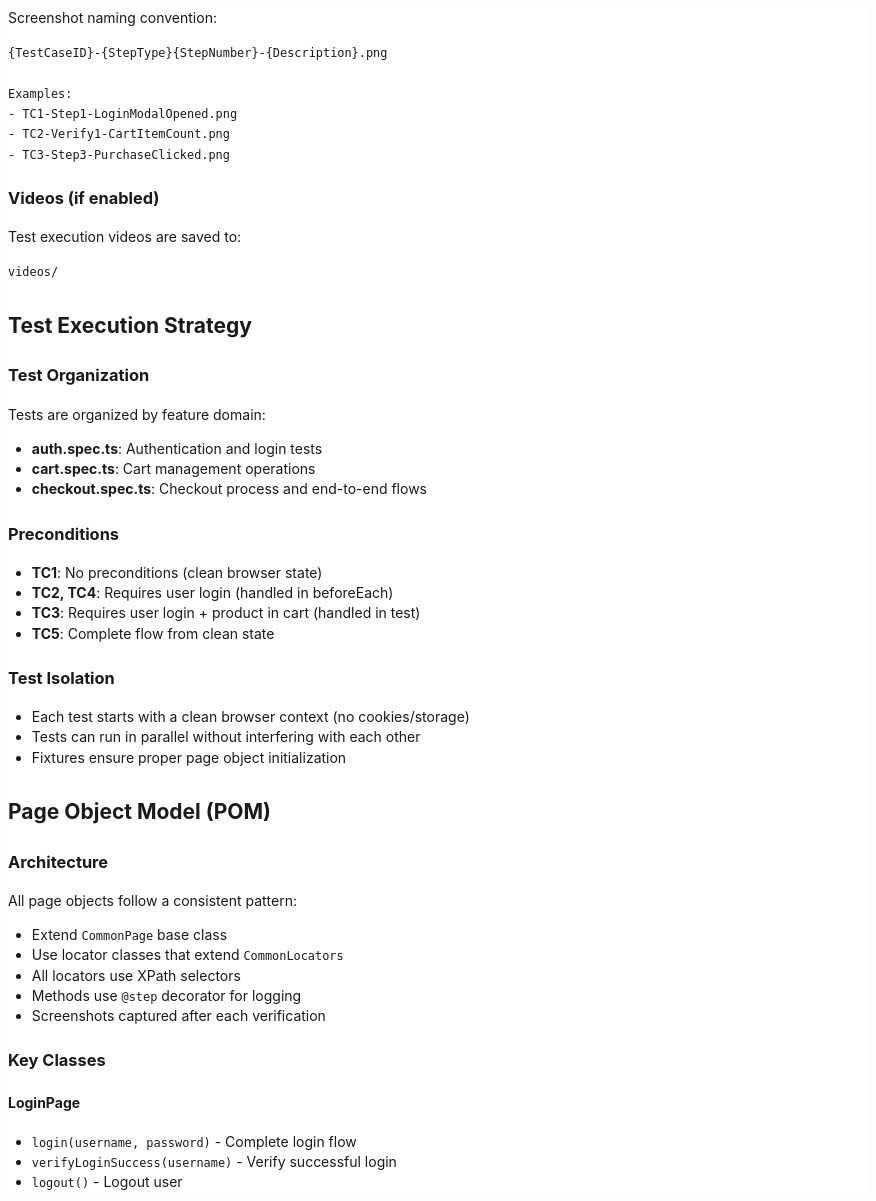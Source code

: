 Screenshot naming convention:
```
{TestCaseID}-{StepType}{StepNumber}-{Description}.png

Examples:
- TC1-Step1-LoginModalOpened.png
- TC2-Verify1-CartItemCount.png
- TC3-Step3-PurchaseClicked.png
```

### Videos (if enabled)
Test execution videos are saved to:
```
videos/
```

## Test Execution Strategy

### Test Organization
Tests are organized by feature domain:
- **auth.spec.ts**: Authentication and login tests
- **cart.spec.ts**: Cart management operations
- **checkout.spec.ts**: Checkout process and end-to-end flows

### Preconditions
- **TC1**: No preconditions (clean browser state)
- **TC2, TC4**: Requires user login (handled in beforeEach)
- **TC3**: Requires user login + product in cart (handled in test)
- **TC5**: Complete flow from clean state

### Test Isolation
- Each test starts with a clean browser context (no cookies/storage)
- Tests can run in parallel without interfering with each other
- Fixtures ensure proper page object initialization

## Page Object Model (POM)

### Architecture
All page objects follow a consistent pattern:
- Extend `CommonPage` base class
- Use locator classes that extend `CommonLocators`
- All locators use XPath selectors
- Methods use `@step` decorator for logging
- Screenshots captured after each verification

### Key Classes

#### LoginPage
- `login(username, password)` - Complete login flow
- `verifyLoginSuccess(username)` - Verify successful login
- `logout()` - Logout user
